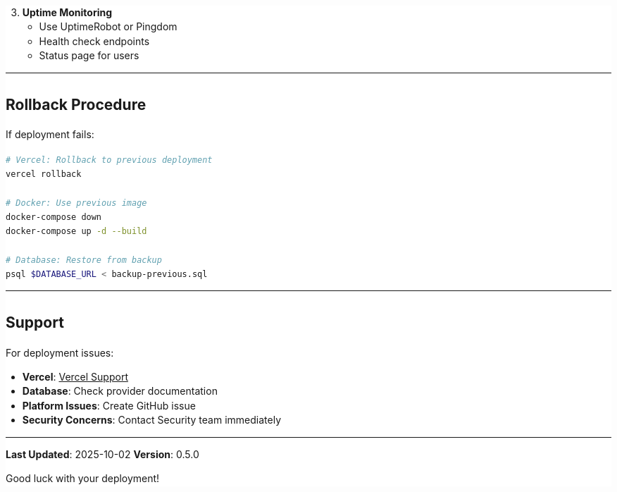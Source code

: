 3. **Uptime Monitoring**
   - Use UptimeRobot or Pingdom
   - Health check endpoints
   - Status page for users

---

## Rollback Procedure

If deployment fails:

```bash
# Vercel: Rollback to previous deployment
vercel rollback

# Docker: Use previous image
docker-compose down
docker-compose up -d --build

# Database: Restore from backup
psql $DATABASE_URL < backup-previous.sql
```

---

## Support

For deployment issues:
- **Vercel**: [Vercel Support](https://vercel.com/support)
- **Database**: Check provider documentation
- **Platform Issues**: Create GitHub issue
- **Security Concerns**: Contact Security team immediately

---

**Last Updated**: 2025-10-02
**Version**: 0.5.0

Good luck with your deployment!

